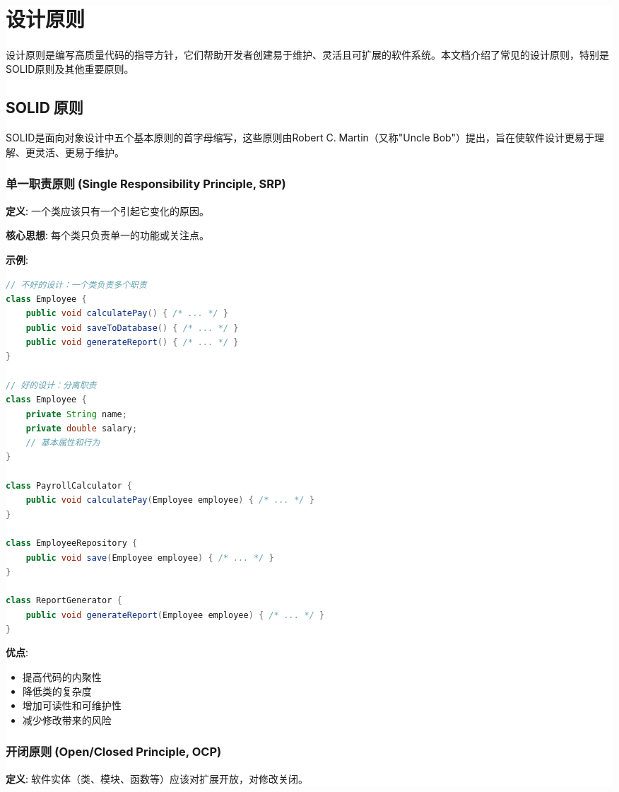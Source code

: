 # 设计原则

设计原则是编写高质量代码的指导方针，它们帮助开发者创建易于维护、灵活且可扩展的软件系统。本文档介绍了常见的设计原则，特别是SOLID原则及其他重要原则。

## SOLID 原则

SOLID是面向对象设计中五个基本原则的首字母缩写，这些原则由Robert C. Martin（又称"Uncle Bob"）提出，旨在使软件设计更易于理解、更灵活、更易于维护。

### 单一职责原则 (Single Responsibility Principle, SRP)

**定义**: 一个类应该只有一个引起它变化的原因。

**核心思想**: 每个类只负责单一的功能或关注点。

**示例**:
```java
// 不好的设计：一个类负责多个职责
class Employee {
    public void calculatePay() { /* ... */ }
    public void saveToDatabase() { /* ... */ }
    public void generateReport() { /* ... */ }
}

// 好的设计：分离职责
class Employee {
    private String name;
    private double salary;
    // 基本属性和行为
}

class PayrollCalculator {
    public void calculatePay(Employee employee) { /* ... */ }
}

class EmployeeRepository {
    public void save(Employee employee) { /* ... */ }
}

class ReportGenerator {
    public void generateReport(Employee employee) { /* ... */ }
}
```

**优点**:
- 提高代码的内聚性
- 降低类的复杂度
- 增加可读性和可维护性
- 减少修改带来的风险

### 开闭原则 (Open/Closed Principle, OCP)

**定义**: 软件实体（类、模块、函数等）应该对扩展开放，对修改关闭。
